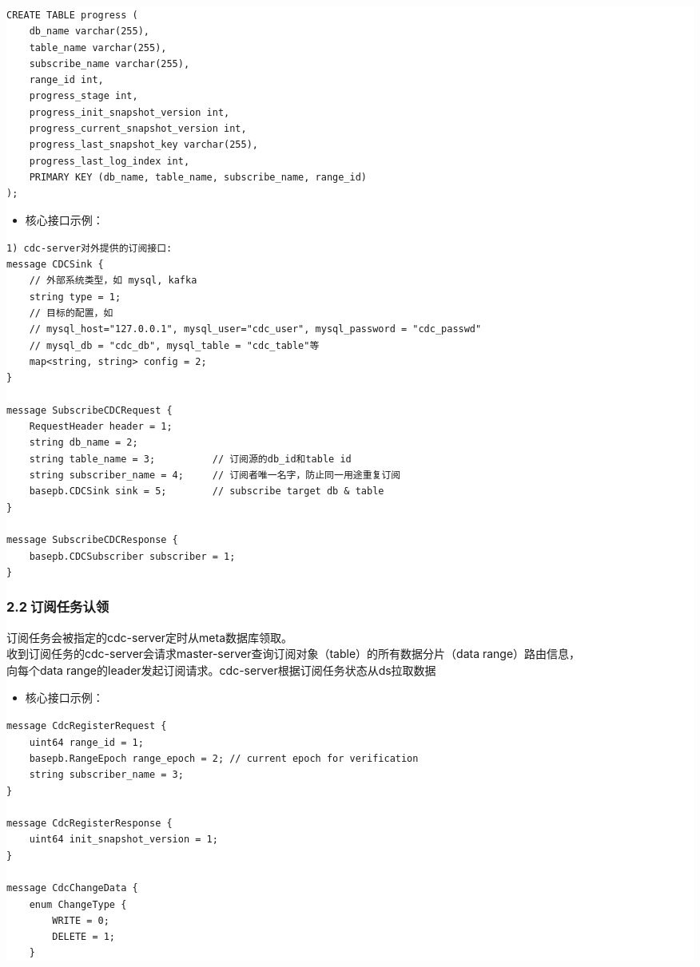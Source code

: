```
CREATE TABLE progress (
	db_name varchar(255),
	table_name varchar(255),
	subscribe_name varchar(255),
	range_id int,
	progress_stage int,
	progress_init_snapshot_version int,
	progress_current_snapshot_version int,
	progress_last_snapshot_key varchar(255),
	progress_last_log_index int,
	PRIMARY KEY (db_name, table_name, subscribe_name, range_id)
);

```

* 核心接口示例：

```
1) cdc-server对外提供的订阅接口:
message CDCSink {
    // 外部系统类型，如 mysql, kafka
    string type = 1;  
    // 目标的配置，如 
    // mysql_host="127.0.0.1", mysql_user="cdc_user", mysql_password = "cdc_passwd"
    // mysql_db = "cdc_db", mysql_table = "cdc_table"等
    map<string, string> config = 2;  
}

message SubscribeCDCRequest {
    RequestHeader header = 1;
    string db_name = 2;
    string table_name = 3;          // 订阅源的db_id和table id
    string subscriber_name = 4;     // 订阅者唯一名字，防止同一用途重复订阅
    basepb.CDCSink sink = 5;        // subscribe target db & table
}

message SubscribeCDCResponse {
    basepb.CDCSubscriber subscriber = 1;
}

```

### 2.2 订阅任务认领<br>
订阅任务会被指定的cdc-server定时从meta数据库领取。<br>
收到订阅任务的cdc-server会请求master-server查询订阅对象（table）的所有数据分片（data range）路由信息，<br>
向每个data range的leader发起订阅请求。cdc-server根据订阅任务状态从ds拉取数据<br>
* 核心接口示例：

```
message CdcRegisterRequest {
    uint64 range_id = 1;
    basepb.RangeEpoch range_epoch = 2; // current epoch for verification
    string subscriber_name = 3;
}

message CdcRegisterResponse {
	uint64 init_snapshot_version = 1;
}

message CdcChangeData {
	enum ChangeType {
		WRITE = 0;
		DELETE = 1;
	}

```